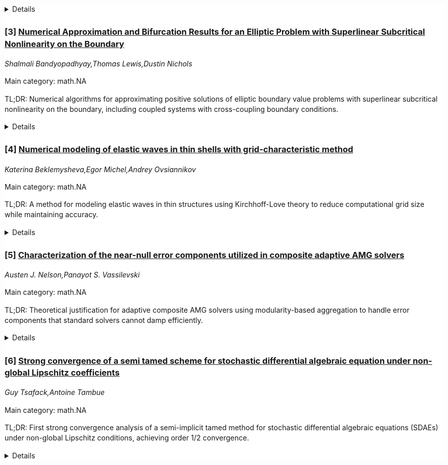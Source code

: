 
<details><summary>Details</summary></details>


### [3] [Numerical Approximation and Bifurcation Results for an Elliptic Problem with Superlinear Subcritical Nonlinearity on the Boundary](https://arxiv.org/abs/2509.08990)
*Shalmali Bandyopadhyay,Thomas Lewis,Dustin Nichols*

Main category: math.NA

TL;DR: Numerical algorithms for approximating positive solutions of elliptic boundary value problems with superlinear subcritical nonlinearity on the boundary, including coupled systems with cross-coupling boundary conditions.


<details><summary>Details</summary></details>


### [4] [Numerical modeling of elastic waves in thin shells with grid-characteristic method](https://arxiv.org/abs/2509.09017)
*Katerina Beklemysheva,Egor Michel,Andrey Ovsiannikov*

Main category: math.NA

TL;DR: A method for modeling elastic waves in thin structures using Kirchhoff-Love theory to reduce computational grid size while maintaining accuracy.


<details><summary>Details</summary></details>


### [5] [Characterization of the near-null error components utilized in composite adaptive AMG solvers](https://arxiv.org/abs/2509.09023)
*Austen J. Nelson,Panayot S. Vassilevski*

Main category: math.NA

TL;DR: Theoretical justification for adaptive composite AMG solvers using modularity-based aggregation to handle error components that standard solvers cannot damp efficiently.


<details><summary>Details</summary></details>


### [6] [Strong convergence of a semi tamed scheme for stochastic differential algebraic equation under non-global Lipschitz coefficients](https://arxiv.org/abs/2509.09032)
*Guy Tsafack,Antoine Tambue*

Main category: math.NA

TL;DR: First strong convergence analysis of a semi-implicit tamed method for stochastic differential algebraic equations (SDAEs) under non-global Lipschitz conditions, achieving order 1/2 convergence.


<details><summary>Details</summary></details>
